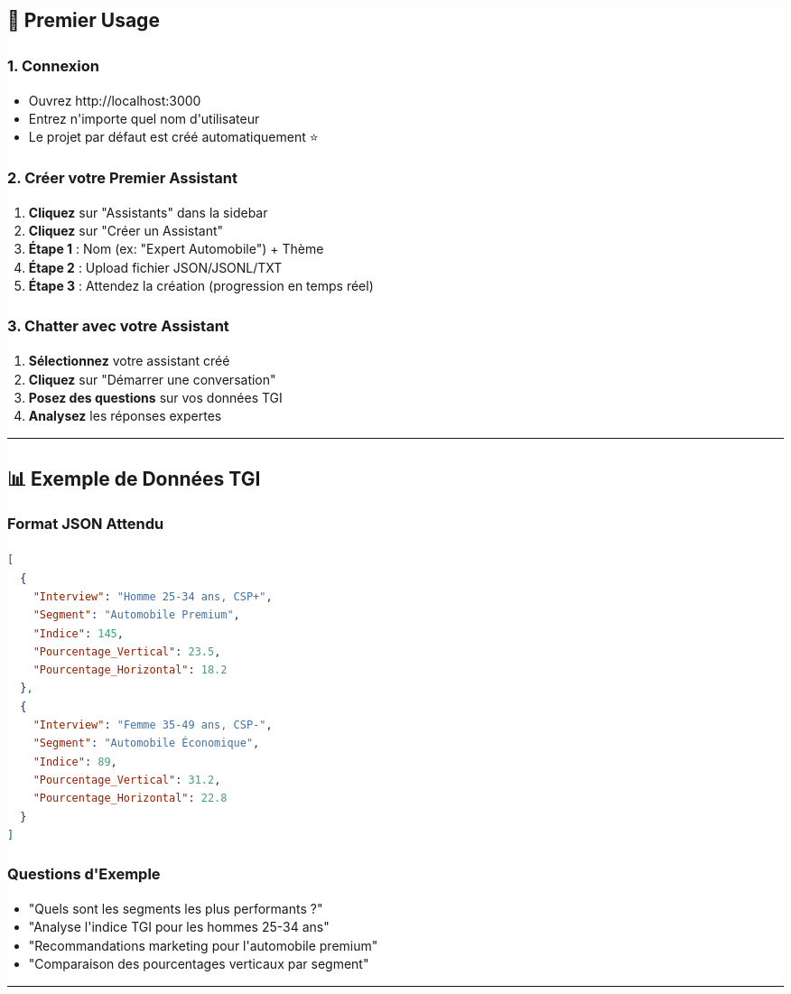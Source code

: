 
## 🎯 Premier Usage

### **1. Connexion**
- Ouvrez http://localhost:3000
- Entrez n'importe quel nom d'utilisateur
- Le projet par défaut est créé automatiquement ⭐

### **2. Créer votre Premier Assistant**
1. **Cliquez** sur "Assistants" dans la sidebar
2. **Cliquez** sur "Créer un Assistant"
3. **Étape 1** : Nom (ex: "Expert Automobile") + Thème
4. **Étape 2** : Upload fichier JSON/JSONL/TXT
5. **Étape 3** : Attendez la création (progression en temps réel)

### **3. Chatter avec votre Assistant**
1. **Sélectionnez** votre assistant créé
2. **Cliquez** sur "Démarrer une conversation"
3. **Posez des questions** sur vos données TGI
4. **Analysez** les réponses expertes

---

## 📊 Exemple de Données TGI

### **Format JSON Attendu**
```json
[
  {
    "Interview": "Homme 25-34 ans, CSP+",
    "Segment": "Automobile Premium",
    "Indice": 145,
    "Pourcentage_Vertical": 23.5,
    "Pourcentage_Horizontal": 18.2
  },
  {
    "Interview": "Femme 35-49 ans, CSP-",
    "Segment": "Automobile Économique", 
    "Indice": 89,
    "Pourcentage_Vertical": 31.2,
    "Pourcentage_Horizontal": 22.8
  }
]
```

### **Questions d'Exemple**
- "Quels sont les segments les plus performants ?"
- "Analyse l'indice TGI pour les hommes 25-34 ans"
- "Recommandations marketing pour l'automobile premium"
- "Comparaison des pourcentages verticaux par segment"

---